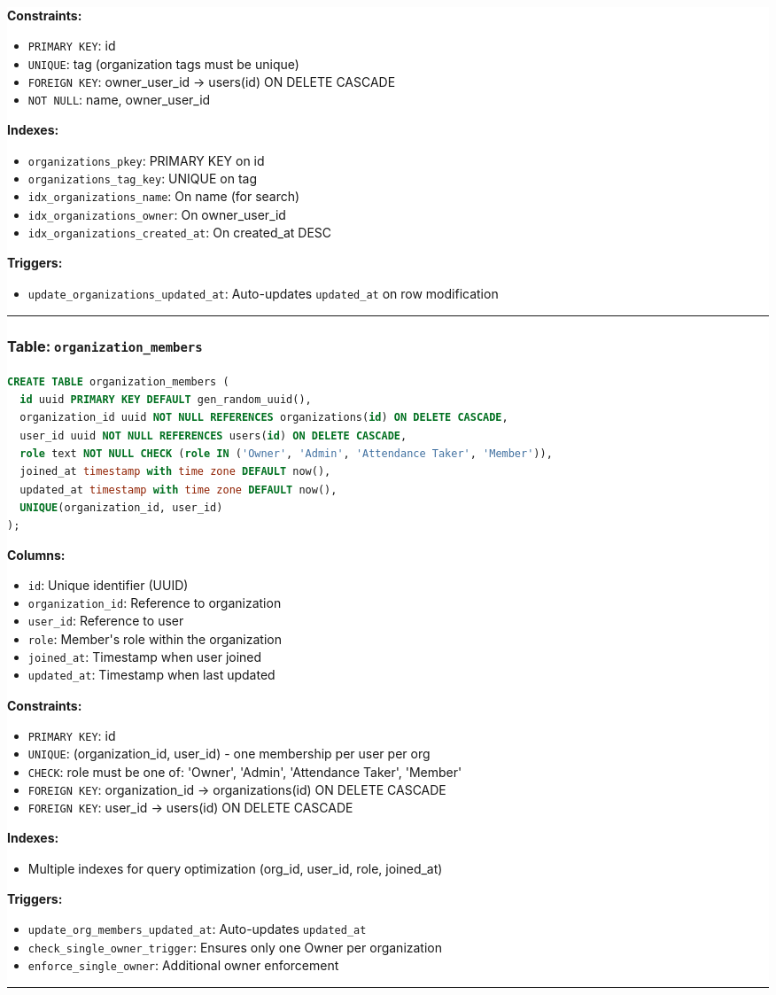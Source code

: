 **Constraints:**
- `PRIMARY KEY`: id
- `UNIQUE`: tag (organization tags must be unique)
- `FOREIGN KEY`: owner_user_id → users(id) ON DELETE CASCADE
- `NOT NULL`: name, owner_user_id

**Indexes:**
- `organizations_pkey`: PRIMARY KEY on id
- `organizations_tag_key`: UNIQUE on tag
- `idx_organizations_name`: On name (for search)
- `idx_organizations_owner`: On owner_user_id
- `idx_organizations_created_at`: On created_at DESC

**Triggers:**
- `update_organizations_updated_at`: Auto-updates `updated_at` on row modification

---

### Table: `organization_members`

```sql
CREATE TABLE organization_members (
  id uuid PRIMARY KEY DEFAULT gen_random_uuid(),
  organization_id uuid NOT NULL REFERENCES organizations(id) ON DELETE CASCADE,
  user_id uuid NOT NULL REFERENCES users(id) ON DELETE CASCADE,
  role text NOT NULL CHECK (role IN ('Owner', 'Admin', 'Attendance Taker', 'Member')),
  joined_at timestamp with time zone DEFAULT now(),
  updated_at timestamp with time zone DEFAULT now(),
  UNIQUE(organization_id, user_id)
);
```

**Columns:**
- `id`: Unique identifier (UUID)
- `organization_id`: Reference to organization
- `user_id`: Reference to user
- `role`: Member's role within the organization
- `joined_at`: Timestamp when user joined
- `updated_at`: Timestamp when last updated

**Constraints:**
- `PRIMARY KEY`: id
- `UNIQUE`: (organization_id, user_id) - one membership per user per org
- `CHECK`: role must be one of: 'Owner', 'Admin', 'Attendance Taker', 'Member'
- `FOREIGN KEY`: organization_id → organizations(id) ON DELETE CASCADE
- `FOREIGN KEY`: user_id → users(id) ON DELETE CASCADE

**Indexes:**
- Multiple indexes for query optimization (org_id, user_id, role, joined_at)

**Triggers:**
- `update_org_members_updated_at`: Auto-updates `updated_at`
- `check_single_owner_trigger`: Ensures only one Owner per organization
- `enforce_single_owner`: Additional owner enforcement

---